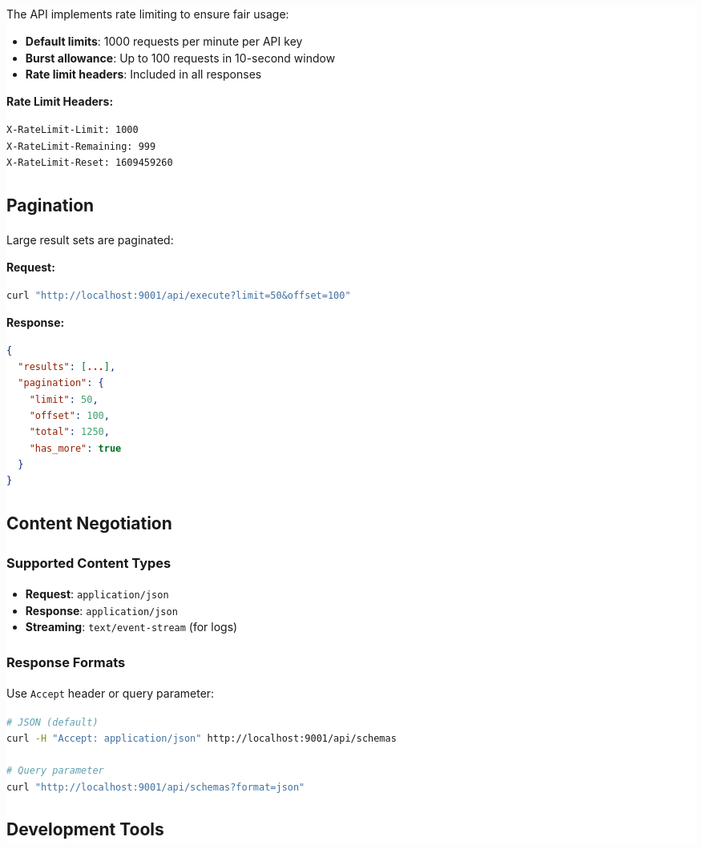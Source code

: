 The API implements rate limiting to ensure fair usage:

- **Default limits**: 1000 requests per minute per API key
- **Burst allowance**: Up to 100 requests in 10-second window
- **Rate limit headers**: Included in all responses

**Rate Limit Headers:**
```
X-RateLimit-Limit: 1000
X-RateLimit-Remaining: 999
X-RateLimit-Reset: 1609459260
```

## Pagination

Large result sets are paginated:

**Request:**
```bash
curl "http://localhost:9001/api/execute?limit=50&offset=100"
```

**Response:**
```json
{
  "results": [...],
  "pagination": {
    "limit": 50,
    "offset": 100,
    "total": 1250,
    "has_more": true
  }
}
```

## Content Negotiation

### Supported Content Types
- **Request**: `application/json`
- **Response**: `application/json`
- **Streaming**: `text/event-stream` (for logs)

### Response Formats
Use `Accept` header or query parameter:

```bash
# JSON (default)
curl -H "Accept: application/json" http://localhost:9001/api/schemas

# Query parameter
curl "http://localhost:9001/api/schemas?format=json"
```

## Development Tools
